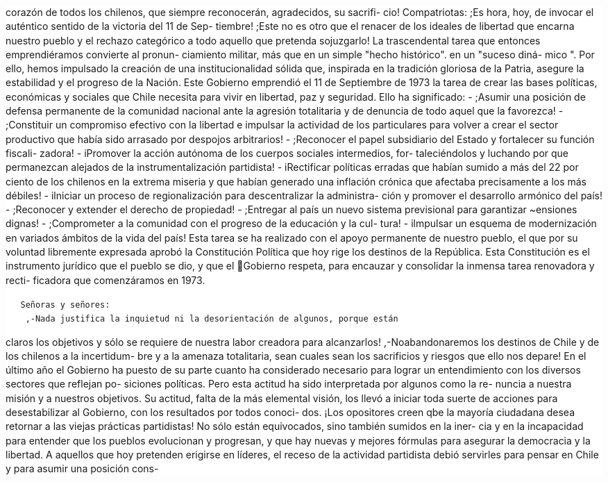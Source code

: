 corazón de todos los chilenos, que siempre reconocerán, agradecidos, su sacrifi-
cio!
       Compatriotas:
       ;Es hora, hoy, de invocar el auténtico sentido de la victoria del 11 de Sep-
tiembre! ;Este no es otro que el renacer de los ideales de libertad que encarna
nuestro pueblo y el rechazo categórico a todo aquello que pretenda sojuzgarlo!
        La trascendental tarea que entonces emprendiéramos convierte al pronun-
ciamiento militar, más que en un simple "hecho histórico". en un "suceso diná-
mico ".
        Por ello, hemos impulsado la creación de una institucionalidad sólida que,
inspirada en la tradición gloriosa de la Patria, asegure la estabilidad y el progreso
de la Nación.
        Este Gobierno emprendió el 11 de Septiembre de 1973 la tarea de crear las
bases políticas, económicas y sociales que Chile necesita para vivir en libertad, paz
y seguridad.
          Ello ha significado:
        - ;Asumir una posición de defensa permanente de la comunidad nacional
ante la agresión totalitaria y de denuncia de todo aquel que la favorezca!
        - ;Constituir un compromiso efectivo con la libertad e impulsar la actividad
de los particulares para volver a crear el sector productivo que había sido arrasado
por despojos arbitrarios!
          -   ;Reconocer el papel subsidiario del Estado y fortalecer su función fiscali-
zadora!
        - iPromover la acción autónoma de los cuerpos sociales intermedios, for-
taleciéndolos y luchando por que permanezcan alejados de la instrumentalización
partidista!
        - iRectificar políticas erradas que habían sumido a más del 22 por ciento
de los chilenos en la extrema miseria y que habían generado una inflación crónica
que afectaba precisamente a los más débiles!
        - ilniciar un proceso de regionalización para descentralizar la administra-
ción y promover el desarrollo armónico del país!
          -   ;Reconocer y extender el derecho de propiedad!
          -   ;Entregar al país un nuevo sistema previsional para garantizar ~ensiones
dignas!
          -   ;Comprometer a la comunidad con el progreso de la educación y la cul-
tura!
          - ilmpulsar un esquema de modernización en variados ámbitos de la vida
del país!
         Esta tarea se ha realizado con el apoyo permanente de nuestro pueblo, el
que por su voluntad libremente expresada aprobó la Constitución Política que hoy
rige los destinos de la República.
          Esta Constitución es el instrumento jurídico que el pueblo se dio, y que el
Gobierno respeta, para encauzar y consolidar la inmensa tarea renovadora y recti-
ficadora que comenzáramos en 1973.

       Señoras y señores:
        ,-Nada justifica la inquietud ni la desorientación de algunos, porque están
claros los objetivos y sólo se requiere de nuestra labor creadora para alcanzarlos!
       ,-Noabandonaremos los destinos de Chile y de los chilenos a la incertidum-
bre y a la amenaza totalitaria, sean cuales sean los sacrificios y riesgos que ello
nos depare!
        En el último año el Gobierno ha puesto de su parte cuanto ha considerado
necesario para lograr un entendimiento con los diversos sectores que reflejan po-
siciones políticas. Pero esta actitud ha sido interpretada por algunos como la re-
nuncia a nuestra misión y a nuestros objetivos.
       Su actitud, falta de la más elemental visión, los llevó a iniciar toda suerte
de acciones para desestabilizar al Gobierno, con los resultados por todos conoci-
dos.
        ¡Los opositores creen qbe la mayoría ciudadana desea retornar a las viejas
prácticas partidistas! No sólo están equivocados, sino también sumidos en la iner-
cia y en la incapacidad para entender que los pueblos evolucionan y progresan, y
que hay nuevas y mejores fórmulas para asegurar la democracia y la libertad.
        A aquellos que hoy pretenden erigirse en líderes, el receso de la actividad
partidista debió servirles para pensar en Chile y para asumir una posición cons-